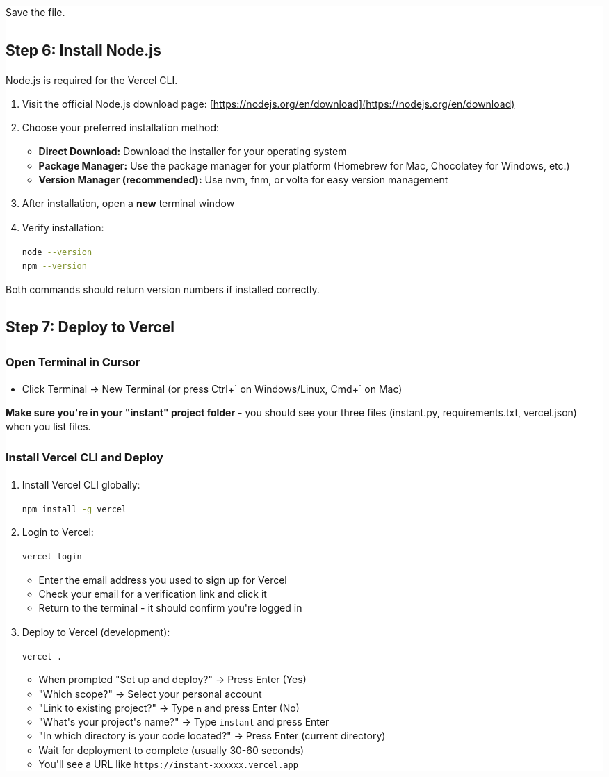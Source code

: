 Save the file.

## Step 6: Install Node.js

Node.js is required for the Vercel CLI.

1. Visit the official Node.js download page: [https://nodejs.org/en/download](https://nodejs.org/en/download)

2. Choose your preferred installation method:
   - **Direct Download:** Download the installer for your operating system
   - **Package Manager:** Use the package manager for your platform (Homebrew for Mac, Chocolatey for Windows, etc.)
   - **Version Manager (recommended):** Use nvm, fnm, or volta for easy version management

3. After installation, open a **new** terminal window

4. Verify installation:
   ```bash
   node --version
   npm --version
   ```

Both commands should return version numbers if installed correctly.

## Step 7: Deploy to Vercel

### Open Terminal in Cursor

- Click Terminal → New Terminal (or press Ctrl+\` on Windows/Linux, Cmd+\` on Mac)

**Make sure you're in your "instant" project folder** - you should see your three files (instant.py, requirements.txt, vercel.json) when you list files.

### Install Vercel CLI and Deploy

1. Install Vercel CLI globally:
   ```bash
   npm install -g vercel
   ```

2. Login to Vercel:
   ```bash
   vercel login
   ```
   - Enter the email address you used to sign up for Vercel
   - Check your email for a verification link and click it
   - Return to the terminal - it should confirm you're logged in

3. Deploy to Vercel (development):
   ```bash
   vercel .
   ```
   - When prompted "Set up and deploy?"  → Press Enter (Yes)
   - "Which scope?"  → Select your personal account
   - "Link to existing project?"  → Type `n` and press Enter (No)
   - "What's your project's name?"  → Type `instant` and press Enter
   - "In which directory is your code located?"  → Press Enter (current directory)
   - Wait for deployment to complete (usually 30-60 seconds)
   - You'll see a URL like `https://instant-xxxxxx.vercel.app`
